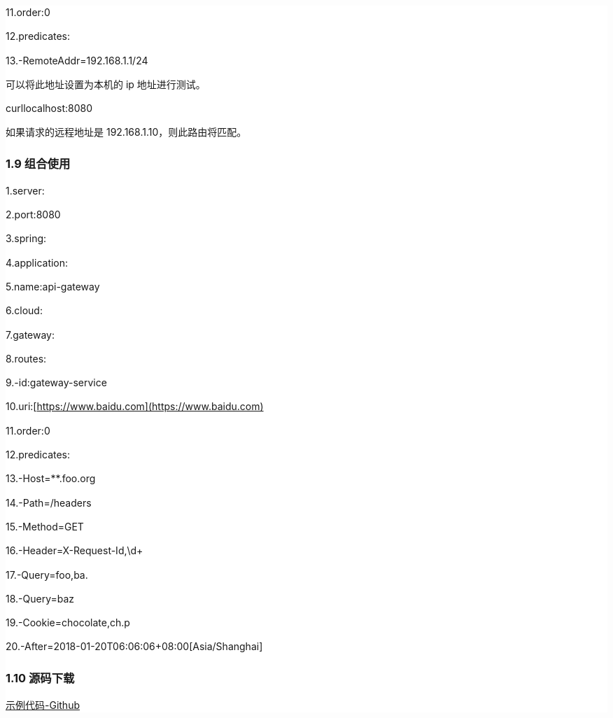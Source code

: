 11.order:0

12.predicates:

13.-RemoteAddr=192.168.1.1/24

可以将此地址设置为本机的 ip 地址进行测试。

curllocalhost:8080

如果请求的远程地址是 192.168.1.10，则此路由将匹配。

### **1.9 组合使用**

1.server:

2.port:8080

3.spring:

4.application:

5.name:api-gateway

6.cloud:

7.gateway:

8.routes:

9.-id:gateway-service

10.uri:[https://www.baidu.com](https://www.baidu.com)

11.order:0

12.predicates:

13.-Host=\*\*.foo.org

14.-Path=/headers

15.-Method=GET

16.-Header=X-Request-Id,\d+

17.-Query=foo,ba.

18.-Query=baz

19.-Cookie=chocolate,ch.p

20.-After=2018-01-20T06:06:06+08:00\[Asia/Shanghai\]

### **1.10 源码下载**

[示例代码-Github](https://github.com/meteor1993/SpringCloudLearning/tree/master/chapter12)

